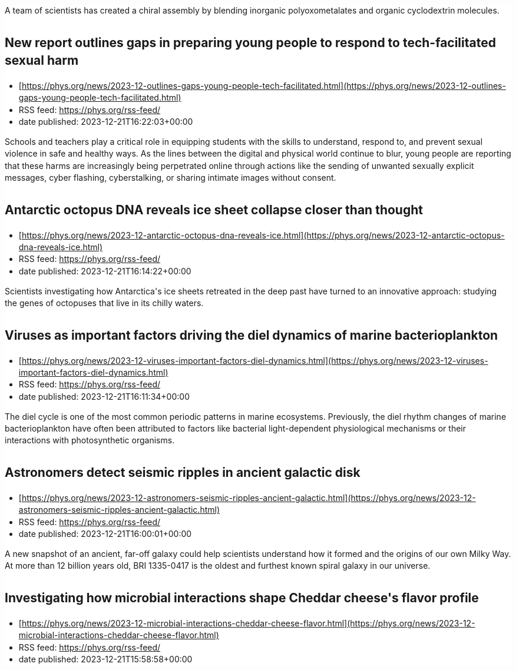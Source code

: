 A team of scientists has created a chiral assembly by blending inorganic polyoxometalates and organic cyclodextrin molecules.

## New report outlines gaps in preparing young people to respond to tech-facilitated sexual harm
 - [https://phys.org/news/2023-12-outlines-gaps-young-people-tech-facilitated.html](https://phys.org/news/2023-12-outlines-gaps-young-people-tech-facilitated.html)
 - RSS feed: https://phys.org/rss-feed/
 - date published: 2023-12-21T16:22:03+00:00

Schools and teachers play a critical role in equipping students with the skills to understand, respond to, and prevent sexual violence in safe and healthy ways. As the lines between the digital and physical world continue to blur, young people are reporting that these harms are increasingly being perpetrated online through actions like the sending of unwanted sexually explicit messages, cyber flashing, cyberstalking, or sharing intimate images without consent.

## Antarctic octopus DNA reveals ice sheet collapse closer than thought
 - [https://phys.org/news/2023-12-antarctic-octopus-dna-reveals-ice.html](https://phys.org/news/2023-12-antarctic-octopus-dna-reveals-ice.html)
 - RSS feed: https://phys.org/rss-feed/
 - date published: 2023-12-21T16:14:22+00:00

Scientists investigating how Antarctica's ice sheets retreated in the deep past have turned to an innovative approach: studying the genes of octopuses that live in its chilly waters.

## Viruses as important factors driving the diel dynamics of marine bacterioplankton
 - [https://phys.org/news/2023-12-viruses-important-factors-diel-dynamics.html](https://phys.org/news/2023-12-viruses-important-factors-diel-dynamics.html)
 - RSS feed: https://phys.org/rss-feed/
 - date published: 2023-12-21T16:11:34+00:00

The diel cycle is one of the most common periodic patterns in marine ecosystems. Previously, the diel rhythm changes of marine bacterioplankton have often been attributed to factors like bacterial light-dependent physiological mechanisms or their interactions with photosynthetic organisms.

## Astronomers detect seismic ripples in ancient galactic disk
 - [https://phys.org/news/2023-12-astronomers-seismic-ripples-ancient-galactic.html](https://phys.org/news/2023-12-astronomers-seismic-ripples-ancient-galactic.html)
 - RSS feed: https://phys.org/rss-feed/
 - date published: 2023-12-21T16:00:01+00:00

A new snapshot of an ancient, far-off galaxy could help scientists understand how it formed and the origins of our own Milky Way. At more than 12 billion years old, BRI 1335-0417 is the oldest and furthest known spiral galaxy in our universe.

## Investigating how microbial interactions shape Cheddar cheese's flavor profile
 - [https://phys.org/news/2023-12-microbial-interactions-cheddar-cheese-flavor.html](https://phys.org/news/2023-12-microbial-interactions-cheddar-cheese-flavor.html)
 - RSS feed: https://phys.org/rss-feed/
 - date published: 2023-12-21T15:58:58+00:00

